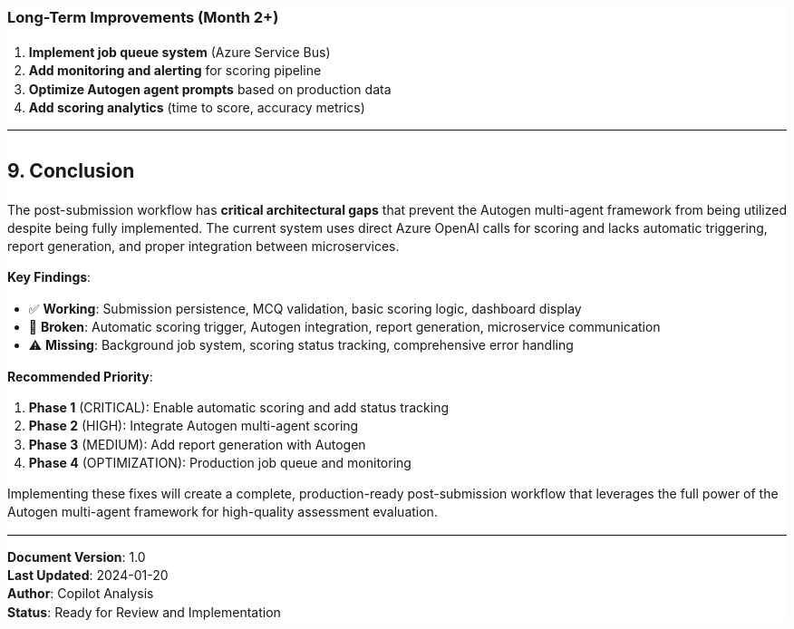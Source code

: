 ### Long-Term Improvements (Month 2+)

1. **Implement job queue system** (Azure Service Bus)
2. **Add monitoring and alerting** for scoring pipeline
3. **Optimize Autogen agent prompts** based on production data
4. **Add scoring analytics** (time to score, accuracy metrics)

---

## 9. Conclusion

The post-submission workflow has **critical architectural gaps** that prevent the Autogen multi-agent framework from being utilized despite being fully implemented. The current system uses direct Azure OpenAI calls for scoring and lacks automatic triggering, report generation, and proper integration between microservices.

**Key Findings**:
- ✅ **Working**: Submission persistence, MCQ validation, basic scoring logic, dashboard display
- 🔴 **Broken**: Automatic scoring trigger, Autogen integration, report generation, microservice communication
- ⚠️ **Missing**: Background job system, scoring status tracking, comprehensive error handling

**Recommended Priority**:
1. **Phase 1** (CRITICAL): Enable automatic scoring and add status tracking
2. **Phase 2** (HIGH): Integrate Autogen multi-agent scoring
3. **Phase 3** (MEDIUM): Add report generation with Autogen
4. **Phase 4** (OPTIMIZATION): Production job queue and monitoring

Implementing these fixes will create a complete, production-ready post-submission workflow that leverages the full power of the Autogen multi-agent framework for high-quality assessment evaluation.

---

**Document Version**: 1.0  
**Last Updated**: 2024-01-20  
**Author**: Copilot Analysis  
**Status**: Ready for Review and Implementation
